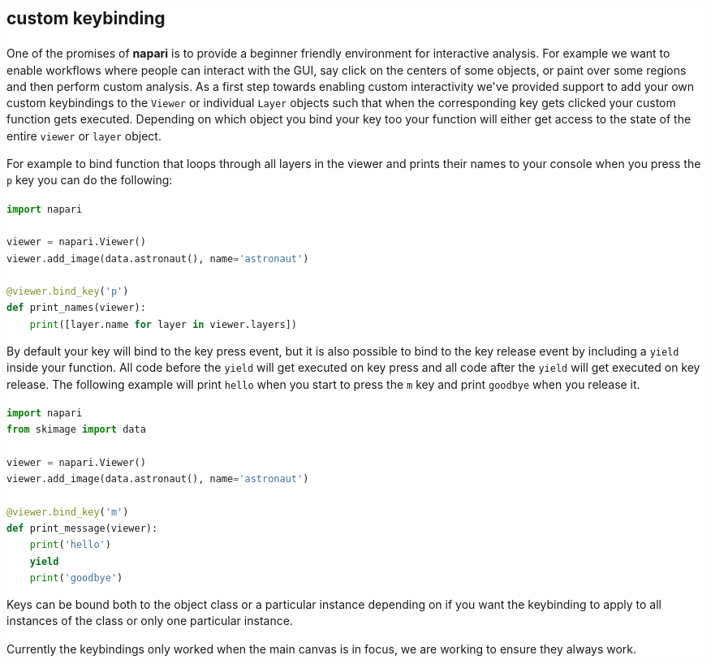 ## custom keybinding

One of the promises of **napari** is to provide a beginner friendly environment for interactive
analysis. For example we want to enable workflows where people can interact with the GUI, say
click on the centers of some objects, or paint over some regions and then perform custom analysis.
As a first step towards enabling custom interactivity we've provided support to add your own custom
keybindings to the `Viewer` or individual `Layer` objects such that when the corresponding key gets
clicked your custom function gets executed. Depending on which object you bind your key too your function
will either get access to the state of the entire `viewer` or `layer` object.

For example to bind function that loops through all layers in the viewer and prints their names to your console when you
press the `p` key you can do the following:

```python
import napari

viewer = napari.Viewer()
viewer.add_image(data.astronaut(), name='astronaut')

@viewer.bind_key('p')
def print_names(viewer):
    print([layer.name for layer in viewer.layers])
```

By default your key will bind to the key press event, but it is also possible to bind to the key release
event by including a `yield` inside your function. All code before the `yield` will get executed on key
press and all code after the `yield` will get executed on key release. The following example will print `hello`
when you start to press the `m` key and print `goodbye` when you release it.

```python
import napari
from skimage import data

viewer = napari.Viewer()
viewer.add_image(data.astronaut(), name='astronaut')

@viewer.bind_key('m')
def print_message(viewer):
    print('hello')
    yield
    print('goodbye')
```

Keys can be bound both to the object class or a particular instance depending on if you want the keybinding
to apply to all instances of the class or only one particular instance.

Currently the keybindings only worked when the main canvas is in focus, we are working to ensure they always work.
